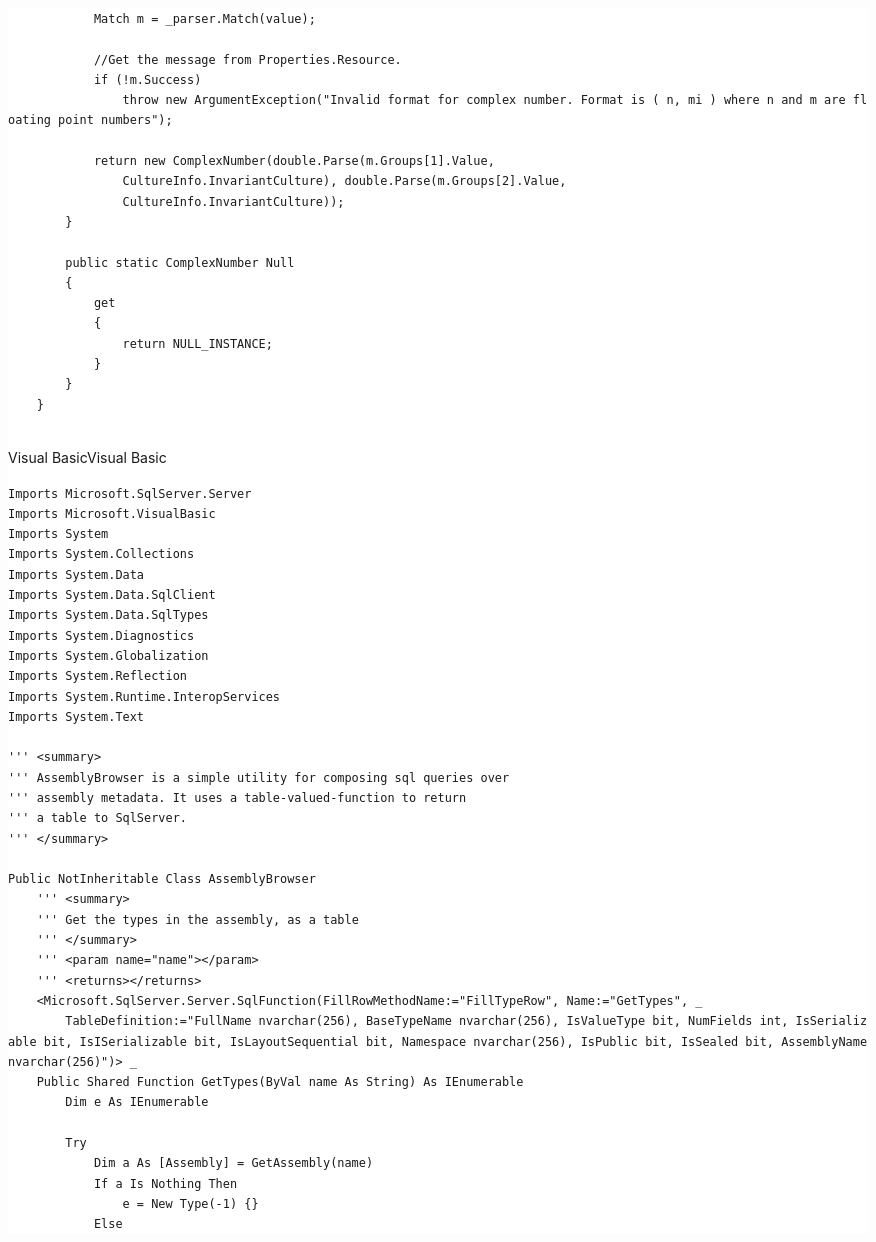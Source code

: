 ```  
            Match m = _parser.Match(value);  
  
            //Get the message from Properties.Resource.  
            if (!m.Success)  
                throw new ArgumentException("Invalid format for complex number. Format is ( n, mi ) where n and m are floating point numbers");      
  
            return new ComplexNumber(double.Parse(m.Groups[1].Value,  
                CultureInfo.InvariantCulture), double.Parse(m.Groups[2].Value,  
                CultureInfo.InvariantCulture));  
        }  
  
        public static ComplexNumber Null  
        {  
            get  
            {  
                return NULL_INSTANCE;  
            }  
        }  
    }  
  
```  
  
 <span data-ttu-id="42dec-140">Visual Basic</span><span class="sxs-lookup"><span data-stu-id="42dec-140">Visual Basic</span></span>  
  
```  
Imports Microsoft.SqlServer.Server  
Imports Microsoft.VisualBasic  
Imports System  
Imports System.Collections  
Imports System.Data  
Imports System.Data.SqlClient  
Imports System.Data.SqlTypes  
Imports System.Diagnostics  
Imports System.Globalization  
Imports System.Reflection  
Imports System.Runtime.InteropServices  
Imports System.Text  
  
''' <summary>  
''' AssemblyBrowser is a simple utility for composing sql queries over   
''' assembly metadata. It uses a table-valued-function to return  
''' a table to SqlServer.  
''' </summary>  
  
Public NotInheritable Class AssemblyBrowser  
    ''' <summary>  
    ''' Get the types in the assembly, as a table  
    ''' </summary>  
    ''' <param name="name"></param>  
    ''' <returns></returns>  
    <Microsoft.SqlServer.Server.SqlFunction(FillRowMethodName:="FillTypeRow", Name:="GetTypes", _  
        TableDefinition:="FullName nvarchar(256), BaseTypeName nvarchar(256), IsValueType bit, NumFields int, IsSerializable bit, IsISerializable bit, IsLayoutSequential bit, Namespace nvarchar(256), IsPublic bit, IsSealed bit, AssemblyName nvarchar(256)")> _  
    Public Shared Function GetTypes(ByVal name As String) As IEnumerable  
        Dim e As IEnumerable  
  
        Try  
            Dim a As [Assembly] = GetAssembly(name)  
            If a Is Nothing Then  
                e = New Type(-1) {}  
            Else  
```